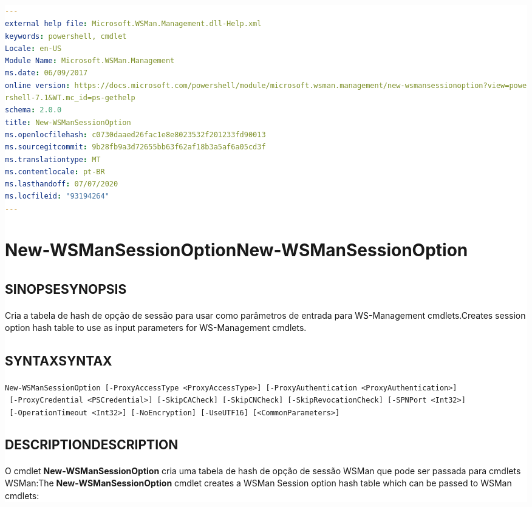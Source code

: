 ```yaml
---
external help file: Microsoft.WSMan.Management.dll-Help.xml
keywords: powershell, cmdlet
Locale: en-US
Module Name: Microsoft.WSMan.Management
ms.date: 06/09/2017
online version: https://docs.microsoft.com/powershell/module/microsoft.wsman.management/new-wsmansessionoption?view=powershell-7.1&WT.mc_id=ps-gethelp
schema: 2.0.0
title: New-WSManSessionOption
ms.openlocfilehash: c0730daaed26fac1e8e8023532f201233fd90013
ms.sourcegitcommit: 9b28fb9a3d72655bb63f62af18b3a5af6a05cd3f
ms.translationtype: MT
ms.contentlocale: pt-BR
ms.lasthandoff: 07/07/2020
ms.locfileid: "93194264"
---
```

# <span data-ttu-id="f146d-103">New-WSManSessionOption</span><span class="sxs-lookup"><span data-stu-id="f146d-103">New-WSManSessionOption</span></span>

## <span data-ttu-id="f146d-104">SINOPSE</span><span class="sxs-lookup"><span data-stu-id="f146d-104">SYNOPSIS</span></span>
<span data-ttu-id="f146d-105">Cria a tabela de hash de opção de sessão para usar como parâmetros de entrada para WS-Management cmdlets.</span><span class="sxs-lookup"><span data-stu-id="f146d-105">Creates session option hash table to use as input parameters for WS-Management cmdlets.</span></span>

## <span data-ttu-id="f146d-106">SYNTAX</span><span class="sxs-lookup"><span data-stu-id="f146d-106">SYNTAX</span></span>

```
New-WSManSessionOption [-ProxyAccessType <ProxyAccessType>] [-ProxyAuthentication <ProxyAuthentication>]
 [-ProxyCredential <PSCredential>] [-SkipCACheck] [-SkipCNCheck] [-SkipRevocationCheck] [-SPNPort <Int32>]
 [-OperationTimeout <Int32>] [-NoEncryption] [-UseUTF16] [<CommonParameters>]
```

## <span data-ttu-id="f146d-107">DESCRIPTION</span><span class="sxs-lookup"><span data-stu-id="f146d-107">DESCRIPTION</span></span>
<span data-ttu-id="f146d-108">O cmdlet **New-WSManSessionOption** cria uma tabela de hash de opção de sessão WSMan que pode ser passada para cmdlets WSMan:</span><span class="sxs-lookup"><span data-stu-id="f146d-108">The **New-WSManSessionOption** cmdlet creates a WSMan Session option hash table which can be passed to WSMan cmdlets:</span></span>
